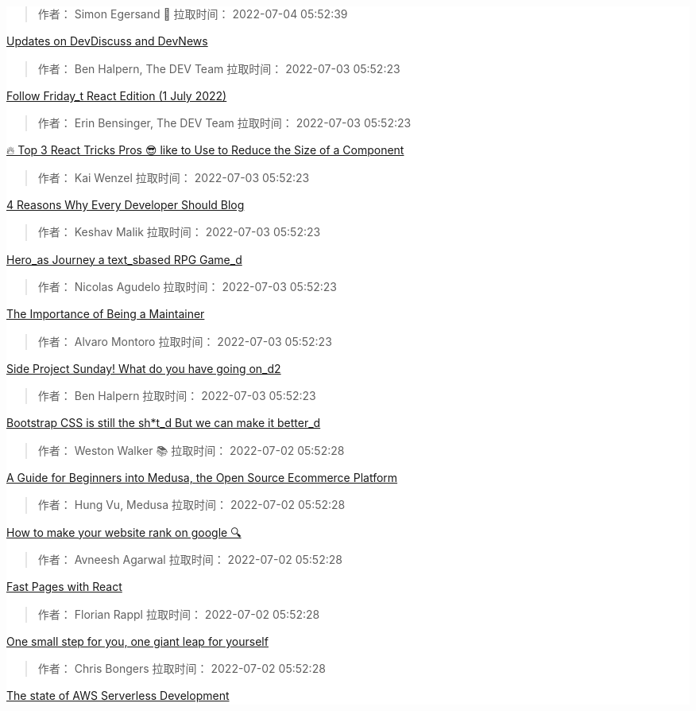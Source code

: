 > 作者： Simon Egersand 🎈  拉取时间： 2022-07-04 05:52:39

 [Updates on DevDiscuss and DevNews](https://dev.to/devteam/updates-on-devdiscuss-and-devnews-39e4)

> 作者： Ben Halpern, The DEV Team  拉取时间： 2022-07-03 05:52:23

 [Follow Friday_t React Edition (1 July 2022)](https://dev.to/devteam/follow-friday-react-edition-1-july-2022-2kpa)

> 作者： Erin Bensinger, The DEV Team  拉取时间： 2022-07-03 05:52:23

 [🔥 Top 3 React Tricks Pros 😎 like to Use to Reduce the Size of a Component](https://dev.to/kai_wenzel/top-3-react-tricks-pros-like-to-use-to-reduce-the-size-of-a-component-4hl)

> 作者： Kai Wenzel  拉取时间： 2022-07-03 05:52:23

 [4 Reasons Why Every Developer Should Blog](https://dev.to/theinfosecguy/4-reasons-why-every-developer-should-blog-2266)

> 作者： Keshav Malik  拉取时间： 2022-07-03 05:52:23

 [Hero_as Journey a text_sbased RPG Game_d](https://dev.to/nicolasagudelo/heros-journey-a-text-based-rpg-game-1cm4)

> 作者： Nicolas Agudelo  拉取时间： 2022-07-03 05:52:23

 [The Importance of Being a Maintainer](https://dev.to/alvaromontoro/the-importance-of-being-a-maintainer-30ll)

> 作者： Alvaro Montoro  拉取时间： 2022-07-03 05:52:23

 [Side Project Sunday! What do you have going on_d2](https://dev.to/ben/side-project-sunday-what-do-you-have-going-on-560c)

> 作者： Ben Halpern  拉取时间： 2022-07-03 05:52:23

 [Bootstrap CSS is still the sh*t_d But we can make it better_d](https://dev.to/wes_walke/bootstrap-css-is-still-the-sht-but-we-can-make-it-better-1p6d)

> 作者： Weston Walker 📚  拉取时间： 2022-07-02 05:52:28

 [A Guide for Beginners into Medusa, the Open Source Ecommerce Platform](https://dev.to/medusajs/a-guide-for-beginners-into-medusa-the-open-source-ecommerce-platform-2m08)

> 作者： Hung Vu, Medusa  拉取时间： 2022-07-02 05:52:28

 [How to make your website rank on google 🔍](https://dev.to/avneesh0612/how-to-make-your-website-rank-on-google-j90)

> 作者： Avneesh Agarwal  拉取时间： 2022-07-02 05:52:28

 [Fast Pages with React](https://dev.to/florianrappl/fast-pages-with-react-27og)

> 作者： Florian Rappl  拉取时间： 2022-07-02 05:52:28

 [One small step for you, one giant leap for yourself](https://dev.to/dailydevtips1/one-small-step-for-you-one-giant-leap-for-yourself-4igl)

> 作者： Chris Bongers  拉取时间： 2022-07-02 05:52:28

 [The state of AWS Serverless Development](https://dev.to/aws-builders/the-state-of-aws-serverless-development-h5a)
